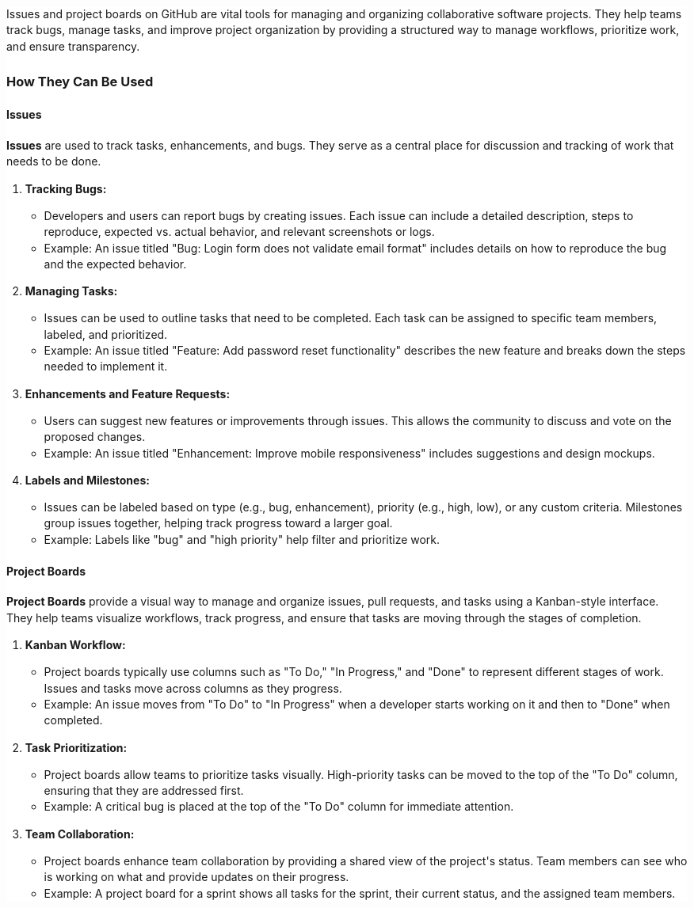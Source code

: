 Issues and project boards on GitHub are vital tools for managing and organizing collaborative software projects. They help teams track bugs, manage tasks, and improve project organization by providing a structured way to manage workflows, prioritize work, and ensure transparency.

### How They Can Be Used

#### Issues

**Issues** are used to track tasks, enhancements, and bugs. They serve as a central place for discussion and tracking of work that needs to be done.

1. **Tracking Bugs:**
   - Developers and users can report bugs by creating issues. Each issue can include a detailed description, steps to reproduce, expected vs. actual behavior, and relevant screenshots or logs.
   - Example: An issue titled "Bug: Login form does not validate email format" includes details on how to reproduce the bug and the expected behavior.

2. **Managing Tasks:**
   - Issues can be used to outline tasks that need to be completed. Each task can be assigned to specific team members, labeled, and prioritized.
   - Example: An issue titled "Feature: Add password reset functionality" describes the new feature and breaks down the steps needed to implement it.

3. **Enhancements and Feature Requests:**
   - Users can suggest new features or improvements through issues. This allows the community to discuss and vote on the proposed changes.
   - Example: An issue titled "Enhancement: Improve mobile responsiveness" includes suggestions and design mockups.

4. **Labels and Milestones:**
   - Issues can be labeled based on type (e.g., bug, enhancement), priority (e.g., high, low), or any custom criteria. Milestones group issues together, helping track progress toward a larger goal.
   - Example: Labels like "bug" and "high priority" help filter and prioritize work.

#### Project Boards

**Project Boards** provide a visual way to manage and organize issues, pull requests, and tasks using a Kanban-style interface. They help teams visualize workflows, track progress, and ensure that tasks are moving through the stages of completion.

1. **Kanban Workflow:**
   - Project boards typically use columns such as "To Do," "In Progress," and "Done" to represent different stages of work. Issues and tasks move across columns as they progress.
   - Example: An issue moves from "To Do" to "In Progress" when a developer starts working on it and then to "Done" when completed.

2. **Task Prioritization:**
   - Project boards allow teams to prioritize tasks visually. High-priority tasks can be moved to the top of the "To Do" column, ensuring that they are addressed first.
   - Example: A critical bug is placed at the top of the "To Do" column for immediate attention.

3. **Team Collaboration:**
   - Project boards enhance team collaboration by providing a shared view of the project's status. Team members can see who is working on what and provide updates on their progress.
   - Example: A project board for a sprint shows all tasks for the sprint, their current status, and the assigned team members.
